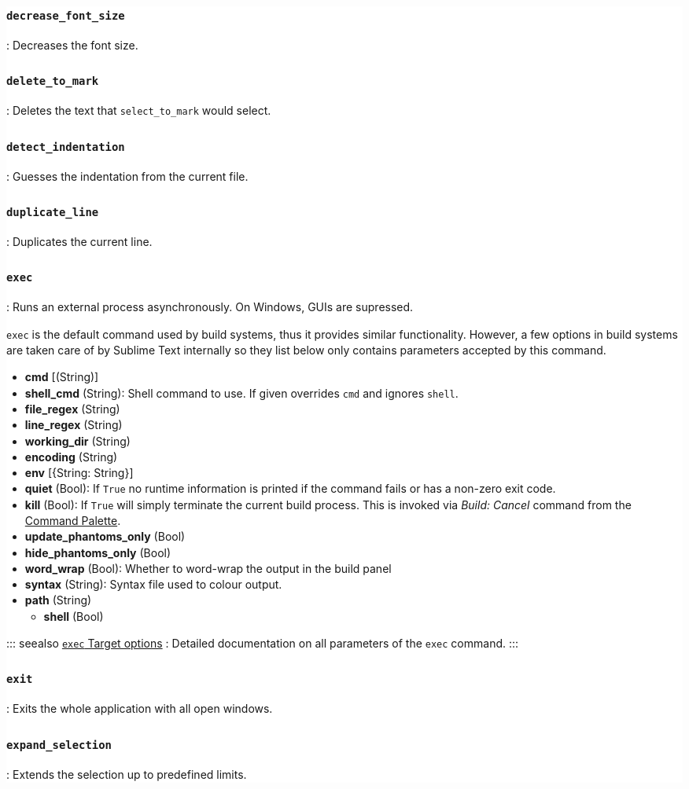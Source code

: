 ### `decrease_font_size`
: Decreases the font size.

### `delete_to_mark`
: Deletes the text that `select_to_mark` would select.

### `detect_indentation`
: Guesses the indentation from the current file.

### `duplicate_line`
: Duplicates the current line.

### `exec`
: Runs an external process asynchronously. On Windows, GUIs are supressed.

  `exec` is the default command used by build systems, thus it provides
  similar functionality. However, a few options in build systems are taken
  care of by Sublime Text internally so they list below only contains
  parameters accepted by this command.

  - **cmd** [(String)]
  - **shell_cmd** (String): Shell command to use. If given overrides
    `cmd` and ignores `shell`.
  - **file_regex** (String)
  - **line_regex** (String)
  - **working_dir** (String)
  - **encoding** (String)
  - **env** [{String: String}]
  - **quiet** (Bool): If `True` no runtime information is printed if the
    command fails or has a non-zero exit code.
  - **kill** (Bool): If `True` will simply terminate the current build
    process. This is invoked via *Build: Cancel* command from the
    [Command Palette][].
  - **update_phantoms_only** (Bool)
  - **hide_phantoms_only** (Bool)
  - **word_wrap** (Bool): Whether to word-wrap the output in the build panel
  - **syntax** (String): Syntax file used to colour output.
  - **path** (String)
    - **shell** (Bool)

  ::: seealso
  [`exec` Target options](https://www.sublimetext.com/docs/3/build_systems.html#exec_options)
  : Detailed documentation on all parameters of the `exec` command.
  :::

### `exit`
: Exits the whole application with all open windows.

### `expand_selection`
: Extends the selection up to predefined limits.


[About Paths in Command Arguments]: #about-paths-in-command-arguments
[Snippets]: ../guide/extensibility/snippets
[search panel]: /guide/usage/search-and-replace.md
[menu documentation]: ./menus.md
[completions]: ./completions.md
[Goto Anything]: /guide/usage/file-management/navigation.md#goto-anything
[Command Palette]: /guide/extensibility/command_palette.md
[sublime-package archives]: /guide/extensibility/packages.md#package-types
[`Window.set_layout`]: ./python_api.md#window-set-layout